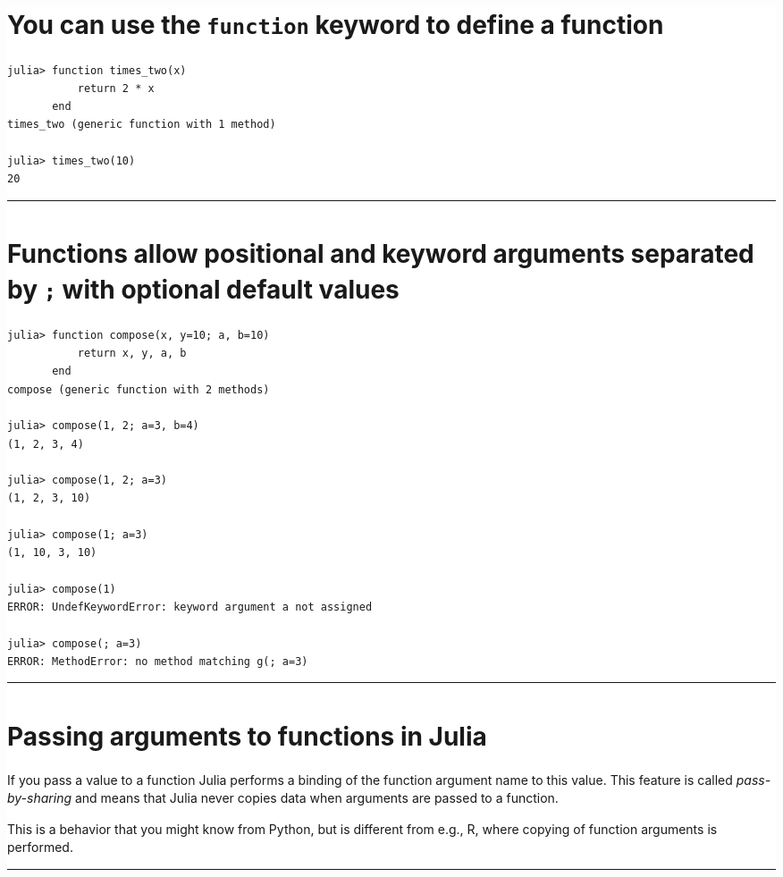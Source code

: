 
# You can use the `function` keyword to define a function

```
julia> function times_two(x)
           return 2 * x
       end
times_two (generic function with 1 method)

julia> times_two(10)
20
```

---

# Functions allow positional and keyword arguments separated by `;` with optional default values

```
julia> function compose(x, y=10; a, b=10)
           return x, y, a, b
       end
compose (generic function with 2 methods)

julia> compose(1, 2; a=3, b=4)
(1, 2, 3, 4)

julia> compose(1, 2; a=3)
(1, 2, 3, 10)

julia> compose(1; a=3)
(1, 10, 3, 10)

julia> compose(1)
ERROR: UndefKeywordError: keyword argument a not assigned

julia> compose(; a=3)
ERROR: MethodError: no method matching g(; a=3)
```

---

# Passing arguments to functions in Julia

If you pass a value to a function Julia performs a binding of the function
argument name to this value. This feature is called *pass-by-sharing* and means
that Julia never copies data when arguments are passed to a function.

This is a behavior that you might know from Python, but is different from e.g.,
R, where copying of function arguments is performed.

---